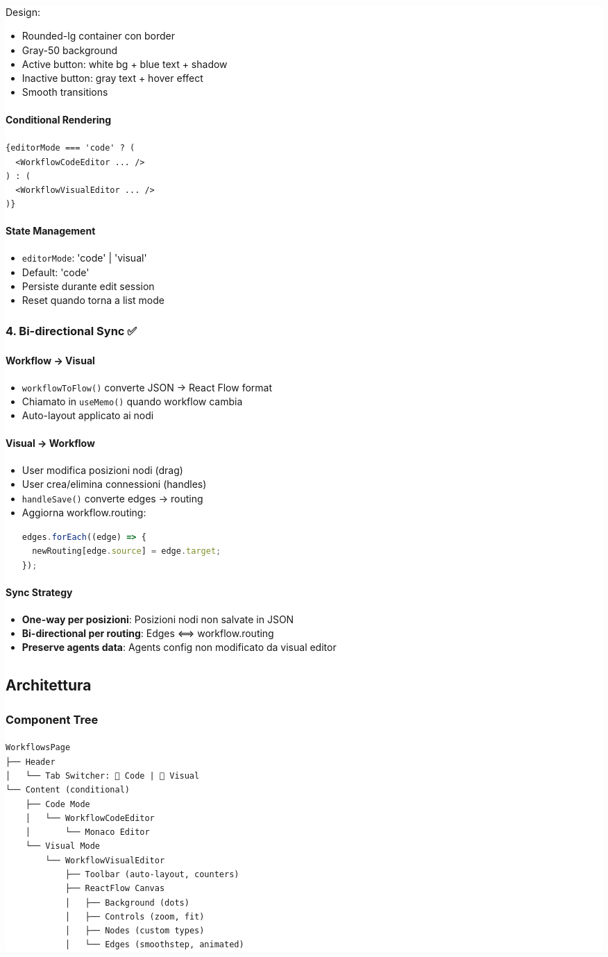 Design:
- Rounded-lg container con border
- Gray-50 background
- Active button: white bg + blue text + shadow
- Inactive button: gray text + hover effect
- Smooth transitions

#### Conditional Rendering
```tsx
{editorMode === 'code' ? (
  <WorkflowCodeEditor ... />
) : (
  <WorkflowVisualEditor ... />
)}
```

#### State Management
- `editorMode`: 'code' | 'visual'
- Default: 'code'
- Persiste durante edit session
- Reset quando torna a list mode

### 4. Bi-directional Sync ✅

#### Workflow → Visual
- `workflowToFlow()` converte JSON → React Flow format
- Chiamato in `useMemo()` quando workflow cambia
- Auto-layout applicato ai nodi

#### Visual → Workflow
- User modifica posizioni nodi (drag)
- User crea/elimina connessioni (handles)
- `handleSave()` converte edges → routing
- Aggiorna workflow.routing:
  ```typescript
  edges.forEach((edge) => {
    newRouting[edge.source] = edge.target;
  });
  ```

#### Sync Strategy
- **One-way per posizioni**: Posizioni nodi non salvate in JSON
- **Bi-directional per routing**: Edges ⟺ workflow.routing
- **Preserve agents data**: Agents config non modificato da visual editor

## Architettura

### Component Tree
```
WorkflowsPage
├── Header
│   └── Tab Switcher: 📝 Code | 🎨 Visual
└── Content (conditional)
    ├── Code Mode
    │   └── WorkflowCodeEditor
    │       └── Monaco Editor
    └── Visual Mode
        └── WorkflowVisualEditor
            ├── Toolbar (auto-layout, counters)
            ├── ReactFlow Canvas
            │   ├── Background (dots)
            │   ├── Controls (zoom, fit)
            │   ├── Nodes (custom types)
            │   └── Edges (smoothstep, animated)
```
